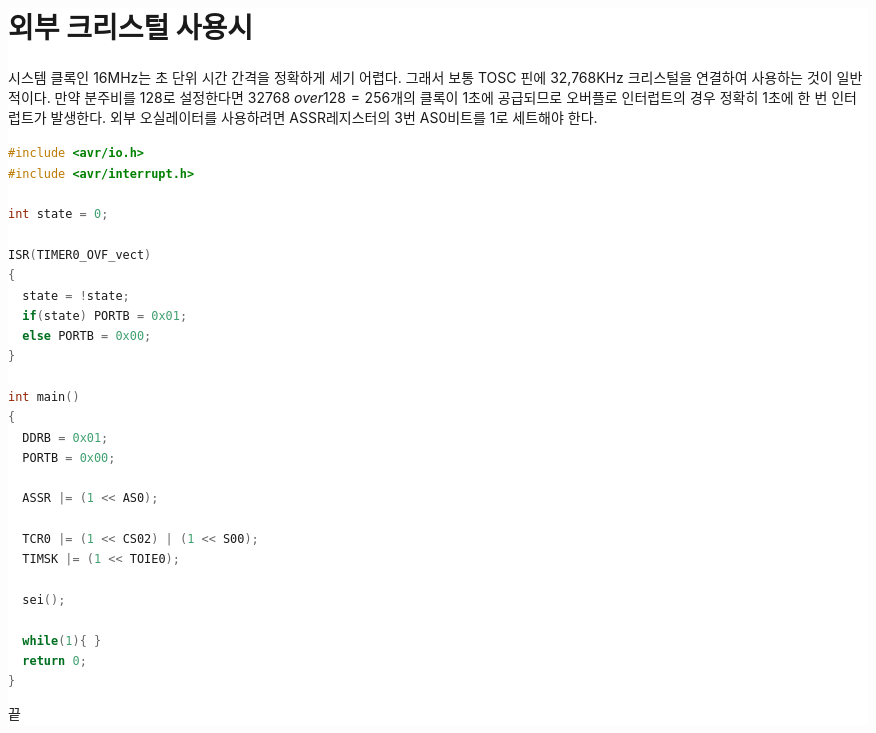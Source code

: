 # 외부 크리스털 사용시

시스템 클록인 16MHz는 초 단위 시간 간격을 정확하게 세기 어렵다. 그래서 보통 TOSC 핀에 32,768KHz 크리스털을 연결하여 사용하는 것이 일반적이다. 만약 분주비를 128로 설정한다면 ${32768 \ over 128} = 256$개의 클록이 1초에 공급되므로 오버플로 인터럽트의 경우 정확히 1초에 한 번 인터럽트가 발생한다.
외부 오실레이터를 사용하려면 ASSR레지스터의 3번 AS0비트를 1로 세트해야 한다.

``` c
#include <avr/io.h>
#include <avr/interrupt.h>

int state = 0;

ISR(TIMER0_OVF_vect)
{
  state = !state;
  if(state) PORTB = 0x01;
  else PORTB = 0x00;
}

int main()
{
  DDRB = 0x01;
  PORTB = 0x00;
  
  ASSR |= (1 << AS0);
  
  TCR0 |= (1 << CS02) | (1 << S00);
  TIMSK |= (1 << TOIE0);
  
  sei();
  
  while(1){ }
  return 0;
}
```

끝